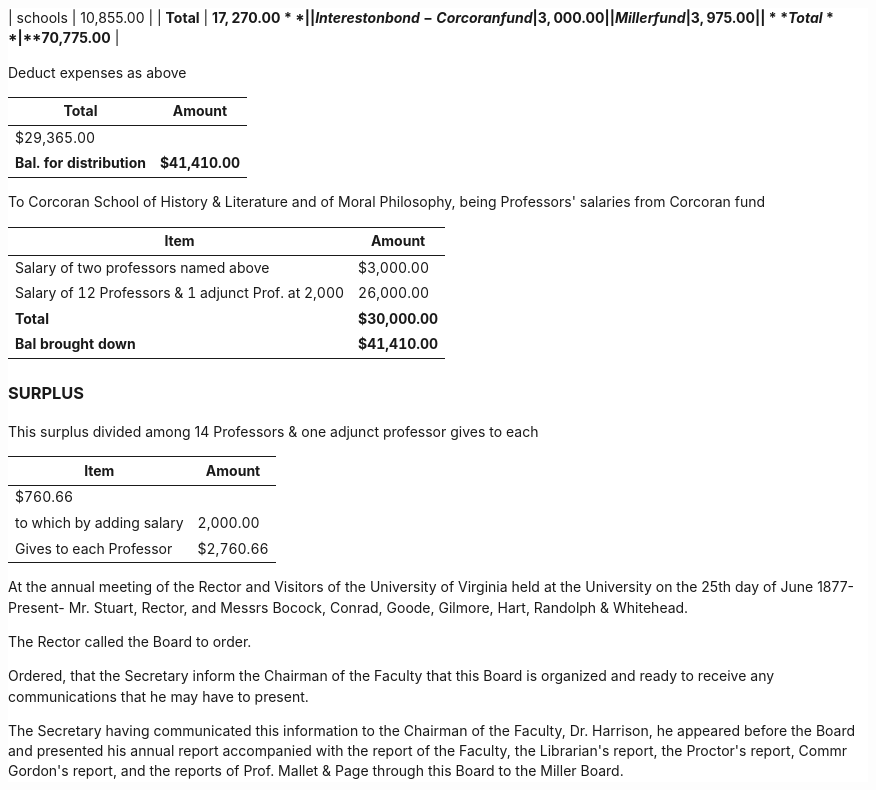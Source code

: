 | schools                         | 10,855.00    |
| **Total**                       | **$17,270.00** |
| Interest on bond- Corcoran fund | 3,000.00     |
| Miller fund                     | 3,975.00     |
| **Total**                       | **$70,775.00** |

Deduct expenses as above

| Total                  | Amount       |
|-----------------------|--------------|
| $29,365.00            |              |
| **Bal. for distribution** | **$41,410.00** |

To Corcoran School of History & Literature and of Moral Philosophy, being Professors' salaries from Corcoran fund

| Item                                  | Amount       |
|---------------------------------------|--------------|
| Salary of two professors named above   | $3,000.00    |
| Salary of 12 Professors & 1 adjunct Prof. at 2,000 | 26,000.00 |
| **Total**                              | **$30,000.00** |
| **Bal brought down**                  | **$41,410.00** |

### SURPLUS

This surplus divided among 14 Professors & one adjunct professor gives to each

| Item                                 | Amount       |
|--------------------------------------|--------------|
| $760.66                              |              |
| to which by adding salary             | 2,000.00     |
| Gives to each Professor              | $2,760.66    |

At the annual meeting of the Rector and Visitors of the University of Virginia held at the University on the 25th day of June 1877- Present- Mr. Stuart, Rector, and Messrs Bocock, Conrad, Goode, Gilmore, Hart, Randolph & Whitehead.

The Rector called the Board to order.

Ordered, that the Secretary inform the Chairman of the Faculty that this Board is organized and ready to receive any communications that he may have to present.

The Secretary having communicated this information to the Chairman of the Faculty, Dr. Harrison, he appeared before the Board and presented his annual report accompanied with the report of the Faculty, the Librarian's report, the Proctor's report, Commr Gordon's report, and the reports of Prof. Mallet & Page through this Board to the Miller Board.

